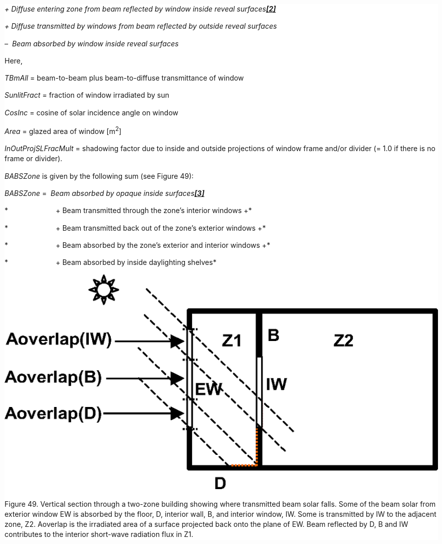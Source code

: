 *+ Diffuse entering zone from beam reflected by window inside reveal surfaces[**[2]**](#_ftn2)*

*+ Diffuse transmitted by windows from beam reflected by outside reveal surfaces*

*–  Beam absorbed by window inside reveal surfaces*

Here,

*TBmAll* = beam-to-beam plus beam-to-diffuse transmittance of window

*SunlitFract* = fraction of window irradiated by sun

*CosInc* = cosine of solar incidence angle on window

*Area* = glazed area of window [m<sup>2</sup>]

*InOutProjSLFracMult* = shadowing factor due to inside and outside projections of window frame and/or divider (= 1.0 if there is no frame or divider).

*BABSZone* is given by the following sum (see Figure 49):

*BABSZone* =  *Beam absorbed by opaque inside surfaces[**[3]**](#_ftn3)*

*                        + Beam transmitted through the zone’s interior windows +*

*                        + Beam transmitted back out of the zone’s exterior windows +*

*                        + Beam absorbed by the zone’s exterior and interior windows +*

*                        + Beam absorbed by inside daylighting shelves*

![](media/image656.png)

Figure 49. Vertical section through a two-zone building showing where transmitted beam solar falls. Some of the beam solar from exterior window EW is absorbed by the floor, D, interior wall, B, and interior window, IW. Some is transmitted by IW to the adjacent zone, Z2. Aoverlap is the irradiated area of a surface projected back onto the plane of EW. Beam reflected by D, B and IW contributes to the interior short-wave radiation flux in Z1.
